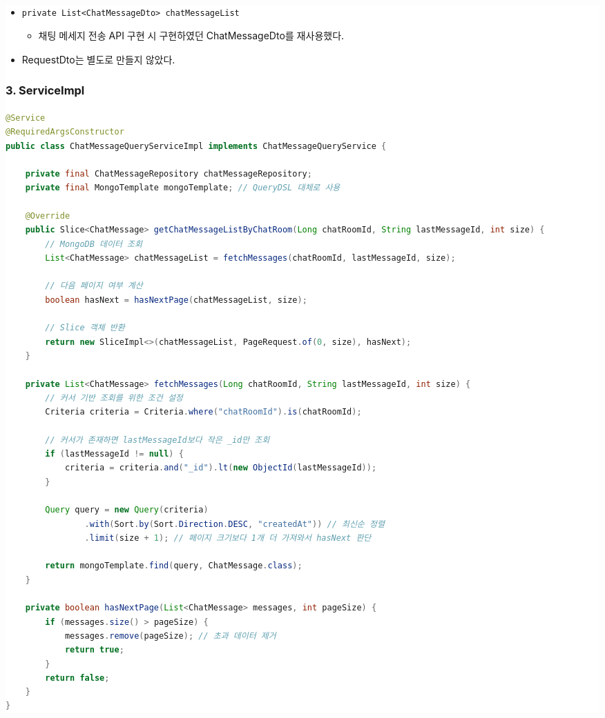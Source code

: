 - `private List<ChatMessageDto> chatMessageList`
    
    - 채팅 메세지 전송 API 구현 시 구현하였던 ChatMessageDto를 재사용했다.
- RequestDto는 별도로 만들지 않았다.
    

### 3. ServiceImpl

```java
@Service
@RequiredArgsConstructor
public class ChatMessageQueryServiceImpl implements ChatMessageQueryService {

    private final ChatMessageRepository chatMessageRepository;
    private final MongoTemplate mongoTemplate; // QueryDSL 대체로 사용

    @Override
    public Slice<ChatMessage> getChatMessageListByChatRoom(Long chatRoomId, String lastMessageId, int size) {
        // MongoDB 데이터 조회
        List<ChatMessage> chatMessageList = fetchMessages(chatRoomId, lastMessageId, size);

        // 다음 페이지 여부 계산
        boolean hasNext = hasNextPage(chatMessageList, size);

        // Slice 객체 반환
        return new SliceImpl<>(chatMessageList, PageRequest.of(0, size), hasNext);
    }

    private List<ChatMessage> fetchMessages(Long chatRoomId, String lastMessageId, int size) {
        // 커서 기반 조회를 위한 조건 설정
        Criteria criteria = Criteria.where("chatRoomId").is(chatRoomId);

        // 커서가 존재하면 lastMessageId보다 작은 _id만 조회
        if (lastMessageId != null) {
            criteria = criteria.and("_id").lt(new ObjectId(lastMessageId));
        }

        Query query = new Query(criteria)
                .with(Sort.by(Sort.Direction.DESC, "createdAt")) // 최신순 정렬
                .limit(size + 1); // 페이지 크기보다 1개 더 가져와서 hasNext 판단

        return mongoTemplate.find(query, ChatMessage.class);
    }

    private boolean hasNextPage(List<ChatMessage> messages, int pageSize) {
        if (messages.size() > pageSize) {
            messages.remove(pageSize); // 초과 데이터 제거
            return true;
        }
        return false;
    }
}
```
